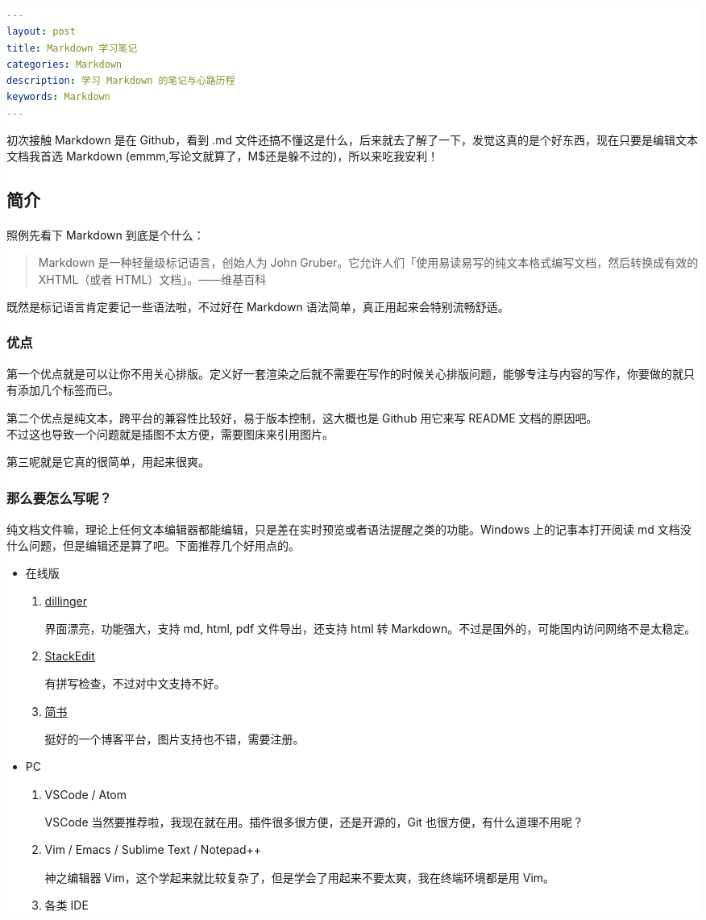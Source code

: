 ```yaml
---
layout: post
title: Markdown 学习笔记
categories: Markdown
description: 学习 Markdown 的笔记与心路历程
keywords: Markdown
---
```


初次接触 Markdown 是在 Github，看到 .md 文件还搞不懂这是什么，后来就去了解了一下，发觉这真的是个好东西，现在只要是编辑文本文档我首选 Markdown (emmm,写论文就算了，M$还是躲不过的)，所以来吃我安利！

## 简介

照例先看下 Markdown 到底是个什么：

> Markdown 是一种轻量级标记语言，创始人为 John Gruber。它允许人们「使用易读易写的纯文本格式编写文档，然后转换成有效的 XHTML（或者 HTML）文档」。——维基百科

既然是标记语言肯定要记一些语法啦，不过好在 Markdown 语法简单，真正用起来会特别流畅舒适。

### 优点

第一个优点就是可以让你不用关心排版。定义好一套渲染之后就不需要在写作的时候关心排版问题，能够专注与内容的写作，你要做的就只有添加几个标签而已。

第二个优点是纯文本，跨平台的兼容性比较好，易于版本控制，这大概也是 Github 用它来写 README 文档的原因吧。  
不过这也导致一个问题就是插图不太方便，需要图床来引用图片。

第三呢就是它真的很简单，用起来很爽。

### 那么要怎么写呢？

纯文档文件嘛，理论上任何文本编辑器都能编辑，只是差在实时预览或者语法提醒之类的功能。Windows 上的记事本打开阅读 md 文档没什么问题，但是编辑还是算了吧。下面推荐几个好用点的。

* 在线版

    1. [dillinger](https://www.dillinger.io)
   
        界面漂亮，功能强大，支持 md, html, pdf 文件导出，还支持 html 转 Markdown。不过是国外的，可能国内访问网络不是太稳定。

    2. [StackEdit](https://stackedit.io)
   
        有拼写检查，不过对中文支持不好。

    3. [简书](https://www.jianshu.com)
   
        挺好的一个博客平台，图片支持也不错，需要注册。

* PC
    
    1. VSCode / Atom

        VSCode 当然要推荐啦，我现在就在用。插件很多很方便，还是开源的，Git 也很方便，有什么道理不用呢？

    2. Vim / Emacs / Sublime Text / Notepad++
   
        神之编辑器 Vim，这个学起来就比较复杂了，但是学会了用起来不要太爽，我在终端环境都是用 Vim。

    3. 各类 IDE
